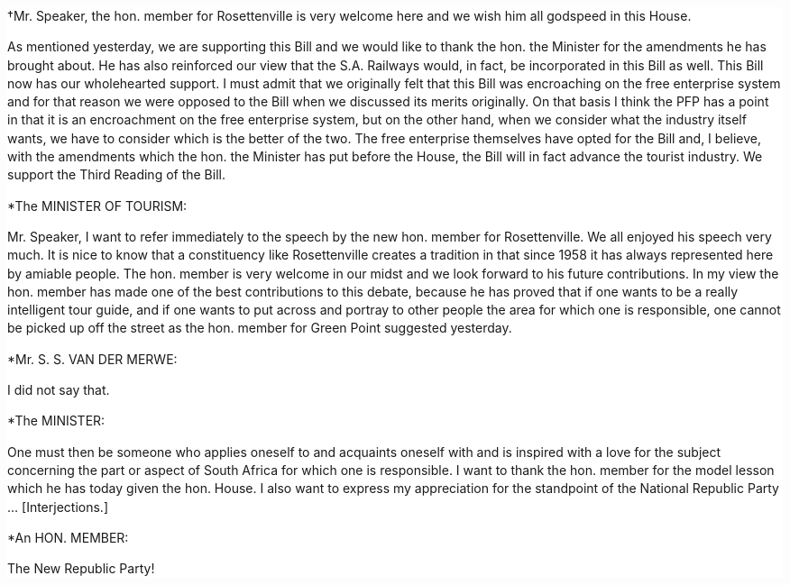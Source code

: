 <p>&#x2020;Mr. Speaker, the hon. member for Rosettenville is very welcome here and we wish him all godspeed in this House.</p>

<p>As mentioned yesterday, we are supporting this Bill and we would like to thank the hon. the Minister for the amendments he has brought about. He has also reinforced our view that the S.A. Railways would, in fact, be incorporated in this Bill as well. This Bill now has our wholehearted support. I must admit that we originally felt that this Bill was encroaching on the free enterprise system and for that reason we were opposed to the Bill when we discussed its merits originally. On that basis I think the PFP has a point in that it is an encroachment on the free enterprise system, but on the other hand, when we consider what the industry itself wants, we have to consider which is the better of the two. The free enterprise themselves have opted for the Bill and, I believe, with the amendments which the hon. the Minister has put before the House, the Bill will in fact advance the tourist industry. We support the Third Reading of the Bill.</p>

</speech>

<speech by="#minister_of_tourism">

<from>*The <person refersTo="hansard_za">MINISTER OF TOURISM</person>:</from>

<p>Mr. Speaker, I want to refer immediately to the speech by the new hon. member for Rosettenville. We all enjoyed his speech very much. It is nice to know that a constituency like Rosettenville creates a tradition in that since 1958 it has always represented here by amiable people. The hon. member is very welcome in our midst and we look forward to his future contributions. In my view the hon. member has made one of the best contributions to this debate, because he has proved that if one wants to be a really intelligent tour guide, and if one wants to put across and portray to other people the area for which one is responsible, one cannot be picked up off the street as the hon. member for Green Point suggested yesterday.</p>

</speech>

<speech by="#van_der_merwe">

<from>*Mr. <person refersTo="hansard_za">S. S. VAN DER MERWE</person>:</from>

<p>I did not say that.</p>

</speech>

<speech by="#minister">

<from>*The <person refersTo="hansard_za">MINISTER</person>:</from>

<p>One must then be someone who applies oneself to and acquaints oneself with and is inspired with a love for the subject concerning the part or aspect of South Africa for which one is responsible. I want to thank the hon. member for the model lesson which he has today given the hon. House. I also want to express my appreciation for the standpoint of the National Republic Party &#x2026; [Interjections.]</p>

</speech>

<speech by="#hon_member">

<from>*An <person refersTo="hansard_za">HON. MEMBER</person>:</from>

<p>The New Republic Party!</p>

</speech>

<speech by="#minister">

